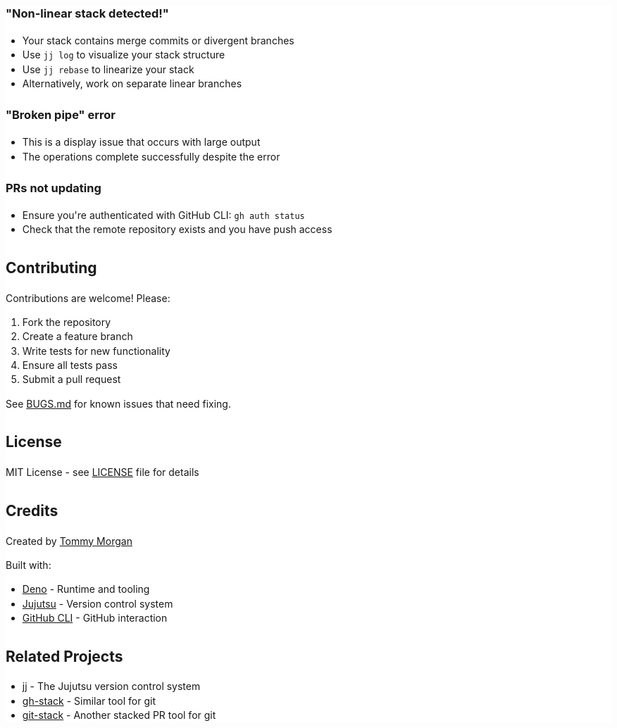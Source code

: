 ### "Non-linear stack detected!"
- Your stack contains merge commits or divergent branches
- Use `jj log` to visualize your stack structure
- Use `jj rebase` to linearize your stack
- Alternatively, work on separate linear branches

### "Broken pipe" error
- This is a display issue that occurs with large output
- The operations complete successfully despite the error

### PRs not updating
- Ensure you're authenticated with GitHub CLI: `gh auth status`
- Check that the remote repository exists and you have push access

## Contributing

Contributions are welcome! Please:

1. Fork the repository
2. Create a feature branch
3. Write tests for new functionality
4. Ensure all tests pass
5. Submit a pull request

See [BUGS.md](BUGS.md) for known issues that need fixing.

## License

MIT License - see [LICENSE](LICENSE) file for details

## Credits

Created by [Tommy Morgan](https://github.com/tommymorgan)

Built with:
- [Deno](https://deno.land/) - Runtime and tooling
- [Jujutsu](https://github.com/martinvonz/jj) - Version control system
- [GitHub CLI](https://cli.github.com/) - GitHub interaction

## Related Projects

- [jj](https://github.com/martinvonz/jj) - The Jujutsu version control system
- [gh-stack](https://github.com/timothyandrew/gh-stack) - Similar tool for git
- [git-stack](https://github.com/magus/git-stack) - Another stacked PR tool for git